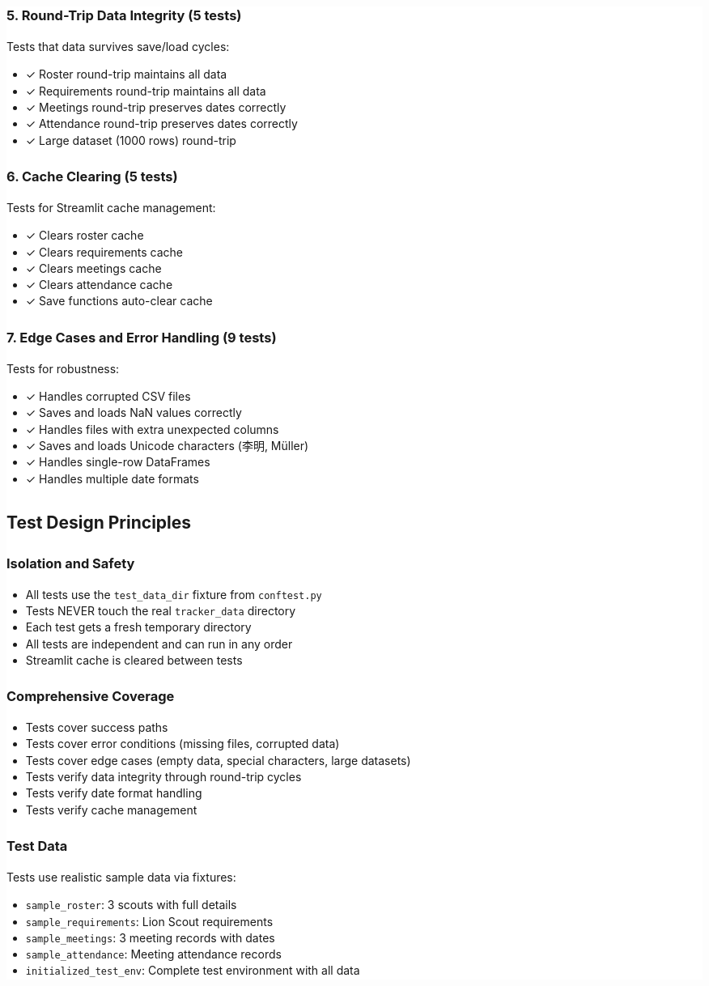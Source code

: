 ### 5. Round-Trip Data Integrity (5 tests)
Tests that data survives save/load cycles:
- ✓ Roster round-trip maintains all data
- ✓ Requirements round-trip maintains all data
- ✓ Meetings round-trip preserves dates correctly
- ✓ Attendance round-trip preserves dates correctly
- ✓ Large dataset (1000 rows) round-trip

### 6. Cache Clearing (5 tests)
Tests for Streamlit cache management:
- ✓ Clears roster cache
- ✓ Clears requirements cache
- ✓ Clears meetings cache
- ✓ Clears attendance cache
- ✓ Save functions auto-clear cache

### 7. Edge Cases and Error Handling (9 tests)
Tests for robustness:
- ✓ Handles corrupted CSV files
- ✓ Saves and loads NaN values correctly
- ✓ Handles files with extra unexpected columns
- ✓ Saves and loads Unicode characters (李明, Müller)
- ✓ Handles single-row DataFrames
- ✓ Handles multiple date formats

## Test Design Principles

### Isolation and Safety
- All tests use the `test_data_dir` fixture from `conftest.py`
- Tests NEVER touch the real `tracker_data` directory
- Each test gets a fresh temporary directory
- All tests are independent and can run in any order
- Streamlit cache is cleared between tests

### Comprehensive Coverage
- Tests cover success paths
- Tests cover error conditions (missing files, corrupted data)
- Tests cover edge cases (empty data, special characters, large datasets)
- Tests verify data integrity through round-trip cycles
- Tests verify date format handling
- Tests verify cache management

### Test Data
Tests use realistic sample data via fixtures:
- `sample_roster`: 3 scouts with full details
- `sample_requirements`: Lion Scout requirements
- `sample_meetings`: 3 meeting records with dates
- `sample_attendance`: Meeting attendance records
- `initialized_test_env`: Complete test environment with all data

